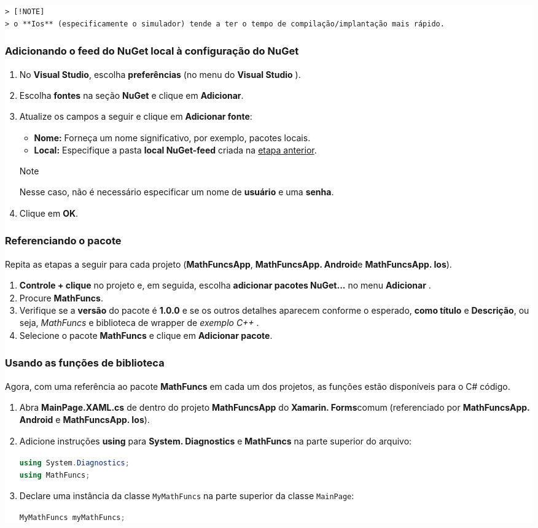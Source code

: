     > [!NOTE]
    > o **Ios** (especificamente o simulador) tende a ter o tempo de compilação/implantação mais rápido.

### <a name="adding-the-local-nuget-feed-to-the-nuget-configuration"></a>Adicionando o feed do NuGet local à configuração do NuGet

1. No **Visual Studio**, escolha **preferências** (no menu do **Visual Studio** ).
2. Escolha **fontes** na seção **NuGet** e clique em **Adicionar**.
3. Atualize os campos a seguir e clique em **Adicionar fonte**:

    - **Nome:** Forneça um nome significativo, por exemplo, pacotes locais.  
    - **Local:** Especifique a pasta **local NuGet-feed** criada na [etapa anterior](#preparing-a-local-packages-directory).

    > [!NOTE]
    > Nesse caso, não é necessário especificar um nome de **usuário** e uma **senha**. 

4. Clique em **OK**.

### <a name="referencing-the-package"></a>Referenciando o pacote

Repita as etapas a seguir para cada projeto (**MathFuncsApp**, **MathFuncsApp. Android**e **MathFuncsApp. Ios**).

1. **Controle + clique** no projeto e, em seguida, escolha **adicionar pacotes NuGet...** no menu **Adicionar** .
2. Procure **MathFuncs**. 
3. Verifique se a **versão** do pacote é **1.0.0** e se os outros detalhes aparecem conforme o esperado, **como título** e **Descrição**, ou seja, *MathFuncs* e biblioteca de wrapper de *exemplo C++* . 
4. Selecione o pacote **MathFuncs** e clique em **Adicionar pacote**.

### <a name="using-the-library-functions"></a>Usando as funções de biblioteca

Agora, com uma referência ao pacote **MathFuncs** em cada um dos projetos, as funções estão disponíveis para o C# código.

1. Abra **MainPage.XAML.cs** de dentro do projeto **MathFuncsApp** do **Xamarin. Forms**comum (referenciado por **MathFuncsApp. Android** e **MathFuncsApp. Ios**).
2. Adicione instruções **using** para **System. Diagnostics** e **MathFuncs** na parte superior do arquivo:

    ```csharp
    using System.Diagnostics;
    using MathFuncs;
    ```

3. Declare uma instância da classe `MyMathFuncs` na parte superior da classe `MainPage`:

    ```csharp
    MyMathFuncs myMathFuncs;
    ```
